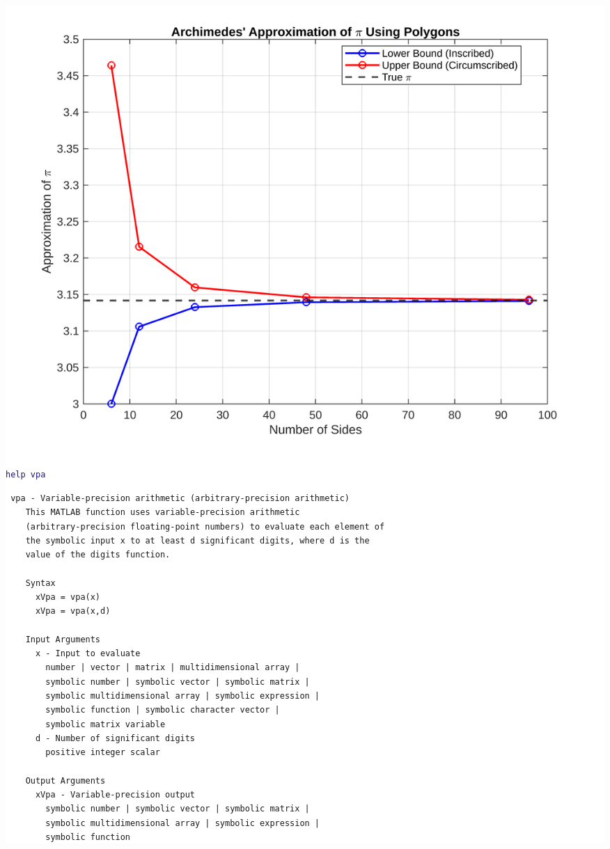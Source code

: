 ![figure_3.png](README_media/figure_3.png)

```matlab
help vpa
```

```matlabTextOutput
 vpa - Variable-precision arithmetic (arbitrary-precision arithmetic)
    This MATLAB function uses variable-precision arithmetic
    (arbitrary-precision floating-point numbers) to evaluate each element of
    the symbolic input x to at least d significant digits, where d is the
    value of the digits function.

    Syntax
      xVpa = vpa(x)
      xVpa = vpa(x,d)

    Input Arguments
      x - Input to evaluate
        number | vector | matrix | multidimensional array |
        symbolic number | symbolic vector | symbolic matrix |
        symbolic multidimensional array | symbolic expression |
        symbolic function | symbolic character vector |
        symbolic matrix variable
      d - Number of significant digits
        positive integer scalar

    Output Arguments
      xVpa - Variable-precision output
        symbolic number | symbolic vector | symbolic matrix |
        symbolic multidimensional array | symbolic expression |
        symbolic function
```